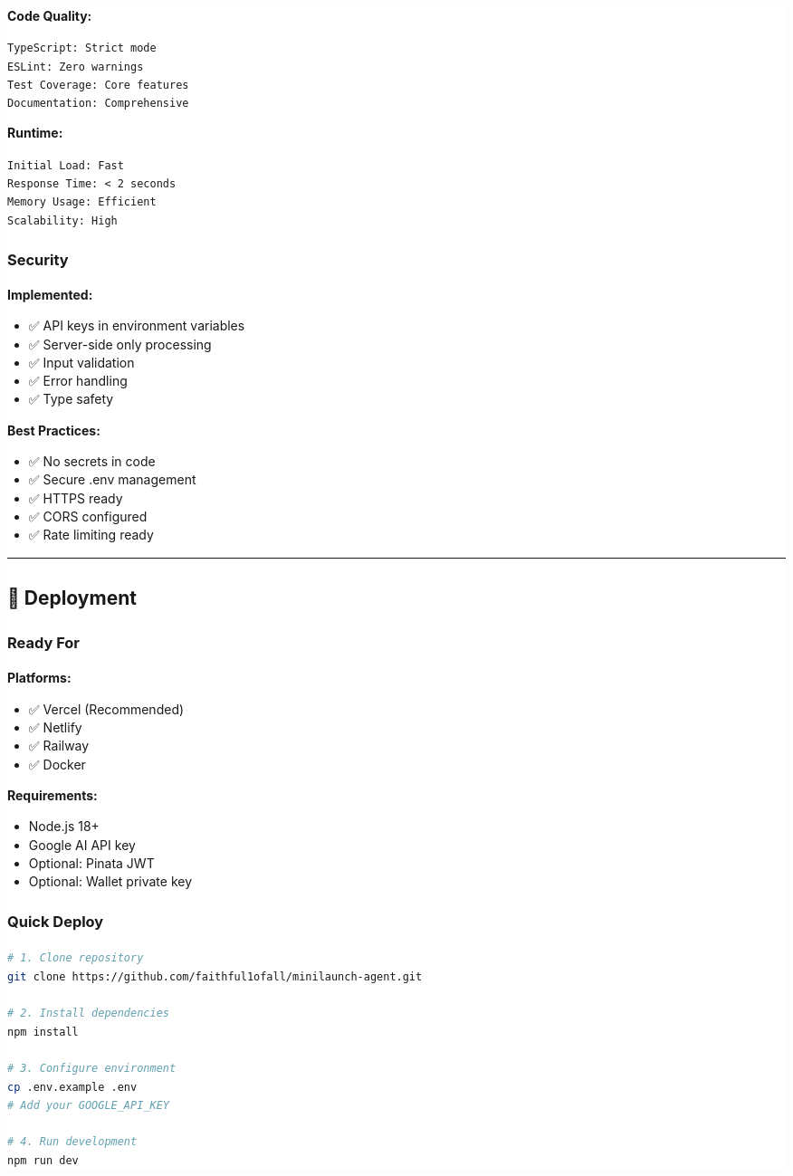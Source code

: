 **Code Quality:**
```
TypeScript: Strict mode
ESLint: Zero warnings
Test Coverage: Core features
Documentation: Comprehensive
```

**Runtime:**
```
Initial Load: Fast
Response Time: < 2 seconds
Memory Usage: Efficient
Scalability: High
```

### Security

**Implemented:**
- ✅ API keys in environment variables
- ✅ Server-side only processing
- ✅ Input validation
- ✅ Error handling
- ✅ Type safety

**Best Practices:**
- ✅ No secrets in code
- ✅ Secure .env management
- ✅ HTTPS ready
- ✅ CORS configured
- ✅ Rate limiting ready

---

## 🚀 Deployment

### Ready For

**Platforms:**
- ✅ Vercel (Recommended)
- ✅ Netlify
- ✅ Railway
- ✅ Docker

**Requirements:**
- Node.js 18+
- Google AI API key
- Optional: Pinata JWT
- Optional: Wallet private key

### Quick Deploy

```bash
# 1. Clone repository
git clone https://github.com/faithful1ofall/minilaunch-agent.git

# 2. Install dependencies
npm install

# 3. Configure environment
cp .env.example .env
# Add your GOOGLE_API_KEY

# 4. Run development
npm run dev

```